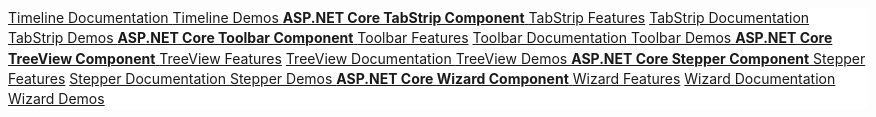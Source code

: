   <td><a href="https://docs.telerik.com/aspnet-core/html-helpers/navigation/timeline/overview?utm_medium=referral&utm_source=github&utm_campaign=core-trial-components-examples-github">Timeline Documentation</td>
  <td><a href="https://demos.telerik.com/aspnet-core/timeline?utm_medium=referral&utm_source=github&utm_campaign=core-trial-components-examples-github">Timeline Demos</td>
</tr>
<tr>
  <td><b>ASP.NET Core TabStrip Component</b></td>
  <td><a href="https://www.telerik.com/aspnet-core-ui/tabstrip?utm_medium=referral&utm_source=github&utm_campaign=core-trial-components-examples-github">TabStrip Features</a></td>
  <td><a href="https://docs.telerik.com/aspnet-core/html-helpers/navigation/tabstrip/overview?utm_medium=referral&utm_source=github&utm_campaign=core-trial-components-examples-github">TabStrip Documentation</td>
  <td><a href="https://demos.telerik.com/aspnet-core/tabstrip?utm_medium=referral&utm_source=github&utm_campaign=core-trial-components-examples-github">TabStrip Demos</td>
</tr>
<tr>
  <td><b>ASP.NET Core Toolbar Component</b></td>
  <td><a href="https://www.telerik.com/aspnet-core-ui/toolbar?utm_medium=referral&utm_source=github&utm_campaign=core-trial-components-examples-github">Toolbar Features</a></td>
  <td><a href="https://docs.telerik.com/aspnet-core/html-helpers/navigation/toolbar/overview?utm_medium=referral&utm_source=github&utm_campaign=core-trial-components-examples-github">Toolbar Documentation</td>
  <td><a href="https://demos.telerik.com/aspnet-core/toolbar?utm_medium=referral&utm_source=github&utm_campaign=core-trial-components-examples-github">Toolbar Demos</td>
</tr>
<tr>
  <td><b>ASP.NET Core TreeView Component</b></td>
  <td><a href="https://www.telerik.com/aspnet-core-ui/treeview?utm_medium=referral&utm_source=github&utm_campaign=core-trial-components-examples-github">TreeView Features</a></td>
  <td><a href="https://docs.telerik.com/aspnet-core/html-helpers/navigation/treeview/overview?utm_medium=referral&utm_source=github&utm_campaign=core-trial-components-examples-github">TreeView Documentation</td>
  <td><a href="https://demos.telerik.com/aspnet-core/treeview?utm_medium=referral&utm_source=github&utm_campaign=core-trial-components-examples-github">TreeView Demos</td>
</tr>
<tr>
  <td><b>ASP.NET Core Stepper Component</b></td>
  <td><a href="https://www.telerik.com/aspnet-core-ui/stepper?utm_medium=referral&utm_source=github&utm_campaign=core-trial-components-examples-github">Stepper Features</a></td>
  <td><a href="https://docs.telerik.com/aspnet-core/html-helpers/navigation/stepper/overview?utm_medium=referral&utm_source=github&utm_campaign=core-trial-components-examples-github">Stepper Documentation</td>
  <td><a href="https://demos.telerik.com/aspnet-core/stepper?utm_medium=referral&utm_source=github&utm_campaign=core-trial-components-examples-github">Stepper Demos</td>
</tr>
<tr>
  <td><b>ASP.NET Core Wizard Component</b></td>
  <td><a href="https://www.telerik.com/aspnet-core-ui/wizard?utm_medium=referral&utm_source=github&utm_campaign=core-trial-components-examples-github">Wizard Features</a></td>
  <td><a href="https://docs.telerik.com/aspnet-core/html-helpers/navigation/wizard/overview?utm_medium=referral&utm_source=github&utm_campaign=core-trial-components-examples-githu">Wizard Documentation</td>
  <td><a href="https://demos.telerik.com/aspnet-core/wizard?utm_medium=referral&utm_source=github&utm_campaign=core-trial-components-examples-githu">Wizard Demos</td>
</tr>
</tbody></table>  
